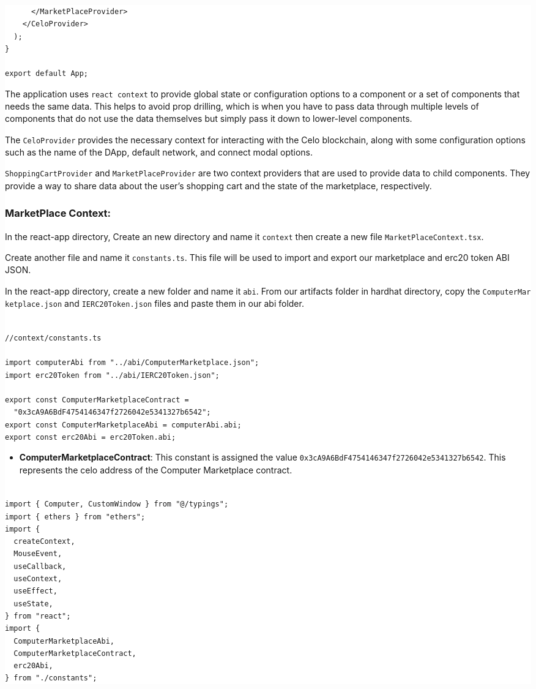 ```tsx
      </MarketPlaceProvider>
    </CeloProvider>
  );
}

export default App;
```

The application uses `react context` to provide global state or configuration options to a component or a set of components that needs the same data. This helps to avoid prop drilling, which is when you have to pass data through multiple levels of components that do not use the data themselves but simply pass it down to lower-level components.

The `CeloProvider` provides the necessary context for interacting with the Celo blockchain, along with some configuration options such as the name of the DApp, default network, and connect modal options.

`ShoppingCartProvider` and `MarketPlaceProvider` are two context providers that are used to provide data to child components. They provide a way to share data about the user’s shopping cart and the state of the marketplace, respectively.

### MarketPlace Context:

In the react-app directory, Create an new directory and name it `context` then create a new file `MarketPlaceContext.tsx`.

Create another file and name it `constants.ts`. This file will be used to import and export our marketplace and erc20 token ABI JSON.

In the react-app directory, create a new folder and name it `abi`. From our artifacts folder in hardhat directory, copy the `ComputerMarketplace.json` and `IERC20Token.json` files and paste them in our abi folder.

```tsx

//context/constants.ts

import computerAbi from "../abi/ComputerMarketplace.json";
import erc20Token from "../abi/IERC20Token.json";

export const ComputerMarketplaceContract =
  "0x3cA9A6BdF4754146347f2726042e5341327b6542";
export const ComputerMarketplaceAbi = computerAbi.abi;
export const erc20Abi = erc20Token.abi;

```

- **ComputerMarketplaceContract**: This constant is assigned the value `0x3cA9A6BdF4754146347f2726042e5341327b6542`. This represents the celo address of the Computer Marketplace contract.

```tsx

import { Computer, CustomWindow } from "@/typings";
import { ethers } from "ethers";
import {
  createContext,
  MouseEvent,
  useCallback,
  useContext,
  useEffect,
  useState,
} from "react";
import {
  ComputerMarketplaceAbi,
  ComputerMarketplaceContract,
  erc20Abi,
} from "./constants";
```